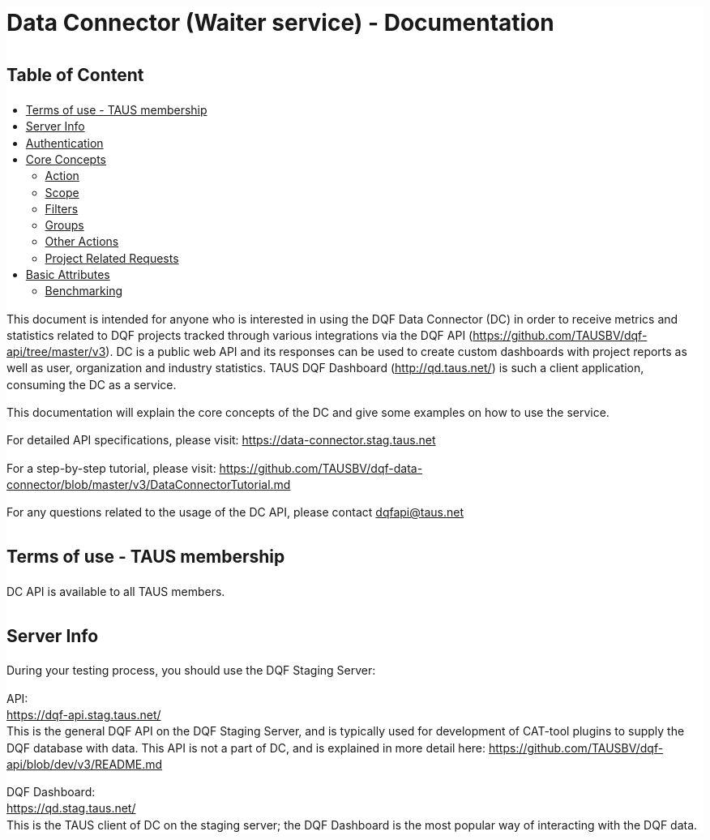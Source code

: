 # Data Connector (Waiter service) - Documentation

## Table of Content
  * [Terms of use - TAUS membership](#terms-of-use---taus-membership)
  * [Server Info](#server-info)
  * [Authentication](#authentication)
  * [Core Concepts](#core-concepts)
    + [Action](#action)
    + [Scope](#scope)
    + [Filters](#filters)
    + [Groups](#groups)
    + [Other Actions](#other-actions)
    + [Project Related Requests](#project-related-requests)
  * [Basic Attributes](#basic-attributes)
    + [Benchmarking](#benchmarking)

This document is intended for anyone who is interested in using the DQF Data Connector (DC)  in order to receive metrics and statistics related to DQF projects tracked through various integrations via the DQF API (https://github.com/TAUSBV/dqf-api/tree/master/v3). DC is a public web API and its responses can be used to create custom dashboards with project reports as well as user, organization and industry statistics. TAUS DQF Dashboard (http://qd.taus.net/) is such a client application, consuming the DC as a service.

This documentation will explain the core concepts of the DC and give some examples on how to use the service.

For detailed API specifications, please visit:
https://data-connector.stag.taus.net

For a step-by-step tutorial, please visit:
https://github.com/TAUSBV/dqf-data-connector/blob/master/v3/DataConnectorTutorial.md

For any questions related to the usage of the DC API, please contact dqfapi@taus.net

## Terms of use - TAUS membership
DC API is available to all TAUS members.

## Server Info

During your testing process, you should use the DQF Staging Server:

API:<br/>
https://dqf-api.stag.taus.net/ <br/>
This is the general DQF API on the DQF Staging Server, and is typically used for development of CAT-tool plugins to supply the DQF database with data. This API is not a part of DC, and is explained in more detail here: https://github.com/TAUSBV/dqf-api/blob/dev/v3/README.md

DQF Dashboard:<br/>
https://qd.stag.taus.net/ <br/>
This is the TAUS client of DC on the staging server; the DQF Dashboard is the most popular way of interacting with the DQF data.

